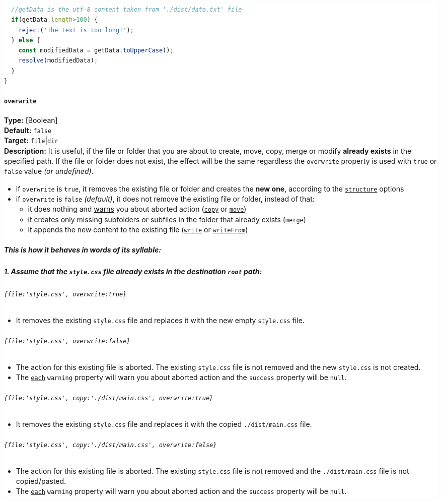 ```javascript
  //getData is the utf-8 content taken from './dist/data.txt' file
  if(getData.length>100) {
    reject('The text is too long!');
  } else {
    const modifiedData = getData.toUpperCase();
    resolve(modifiedData);
  }
}
```

#### `overwrite`
**Type:** [Boolean]  
**Default:** `false`  
**Target:** `file`|`dir`  
**Description:** It is useful, if the file or folder that you are about to create, move, copy, merge or modify **already exists** in the specified path. If the file or folder does not exist, the effect will be the same regardless the `overwrite` property is used with `true` or `false` value *(or undefined)*.

* if `overwrite` is `true`, it removes the existing file or folder and creates the **new one**, according to the [`structure`](#structure-arraystring) options
* if `overwrite` is `false` *(default)*, it does not remove the existing file or folder, instead of that:
  * it does nothing and [warns](#each-function-optional) you about aborted action ([`copy`](#copy) or [`move`](#move))
  * it creates only missing subfolders or subfiles in the folder that already exists ([`merge`](#merge))
  * it appends the new content to the existing file ([`write`](#write) or [`writeFrom`](#writefrom))

##### This is how it behaves in words of its syllable:

##### 1. Assume that the `style.css` file already exists in the destination `root` path:

###### `{file:'style.css', overwrite:true}`
* It removes the existing `style.css` file and replaces it with the new empty `style.css` file.

###### `{file:'style.css', overwrite:false}`
* The action for this existing file is aborted. The existing `style.css` file is not removed and the new `style.css` is not created.
* The [`each`](#each-function-optional) `warning` property will warn you about aborted action and the `success` property will be `null`.

###### `{file:'style.css', copy:'./dist/main.css', overwrite:true}`
* It removes the existing `style.css` file and replaces it with the copied `./dist/main.css` file.

###### `{file:'style.css', copy:'./dist/main.css', overwrite:false}`
* The action for this existing file is aborted. The existing `style.css` file is not removed and the `./dist/main.css` file is not copied/pasted.
* The [`each`](#each-function-optional) `warning` property will warn you about aborted action and the `success` property will be `null`.
